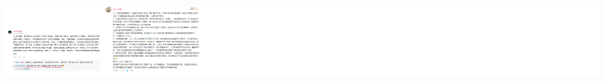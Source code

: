 <img src="./ltcd_assets/media/image33.jpg" alt="descript" style="width: 1.4430555555555555in; height: 0.6743799212598425in;">
<img src="./ltcd_assets/media/image34.jpg" alt="descript" style="width: 1.4430555555555555in; height: 1.0245352143482065in;">